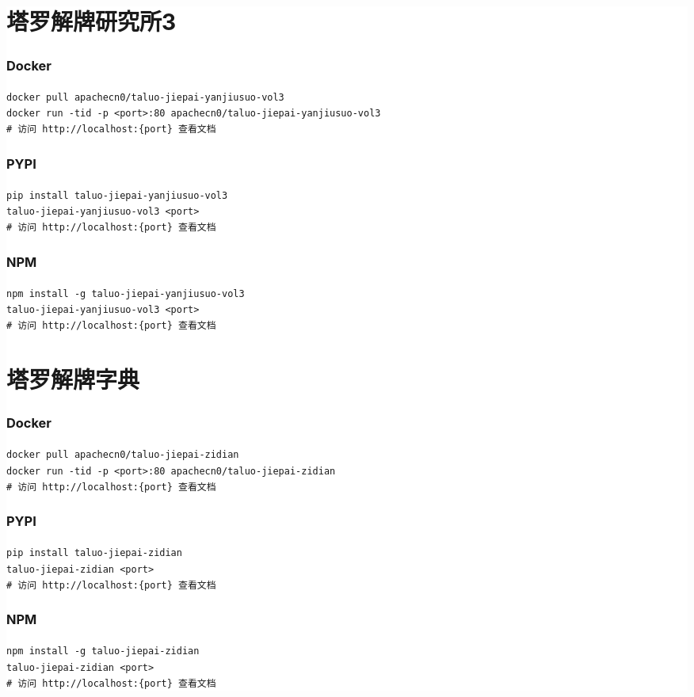 # 塔罗解牌研究所3

### Docker

```
docker pull apachecn0/taluo-jiepai-yanjiusuo-vol3
docker run -tid -p <port>:80 apachecn0/taluo-jiepai-yanjiusuo-vol3
# 访问 http://localhost:{port} 查看文档
```

### PYPI

```
pip install taluo-jiepai-yanjiusuo-vol3
taluo-jiepai-yanjiusuo-vol3 <port>
# 访问 http://localhost:{port} 查看文档
```

### NPM

```
npm install -g taluo-jiepai-yanjiusuo-vol3
taluo-jiepai-yanjiusuo-vol3 <port>
# 访问 http://localhost:{port} 查看文档
```

# 塔罗解牌字典

### Docker

```
docker pull apachecn0/taluo-jiepai-zidian
docker run -tid -p <port>:80 apachecn0/taluo-jiepai-zidian
# 访问 http://localhost:{port} 查看文档
```

### PYPI

```
pip install taluo-jiepai-zidian
taluo-jiepai-zidian <port>
# 访问 http://localhost:{port} 查看文档
```

### NPM

```
npm install -g taluo-jiepai-zidian
taluo-jiepai-zidian <port>
# 访问 http://localhost:{port} 查看文档
```
